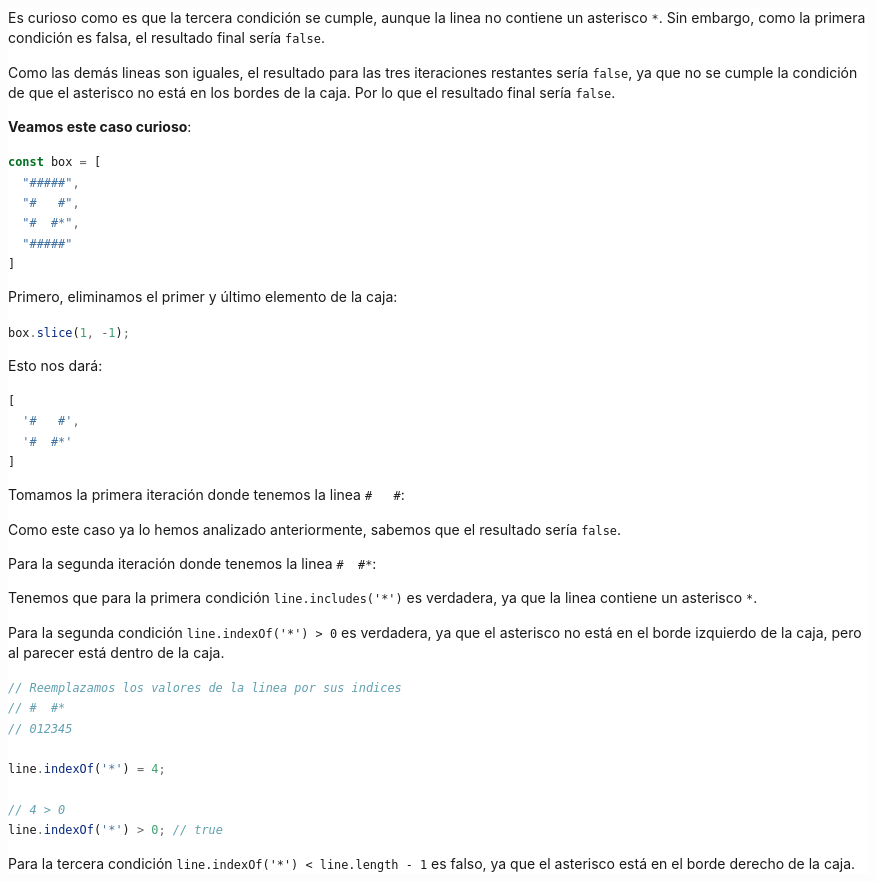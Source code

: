 Es curioso como es que la tercera condición se cumple, aunque la linea no contiene un asterisco `*`. Sin embargo, como la primera condición es falsa, el resultado final sería `false`.

Como las demás lineas son iguales, el resultado para las tres iteraciones restantes sería `false`, ya que no se cumple la condición de que el asterisco no está en los bordes de la caja. Por lo que el resultado final sería `false`.

**Veamos este caso curioso**:

```js
const box = [
  "#####",
  "#   #",
  "#  #*",
  "#####"
]
```

Primero, eliminamos el primer y último elemento de la caja:

```js
box.slice(1, -1);
```

Esto nos dará:

```js
[
  '#   #',
  '#  #*'
]
```

Tomamos la primera iteración donde tenemos la linea `#   #`:

Como este caso ya lo hemos analizado anteriormente, sabemos que el resultado sería `false`.

Para la segunda iteración donde tenemos la linea `#  #*`:

Tenemos que para la primera condición `line.includes('*')` es verdadera, ya que la linea contiene un asterisco `*`.

Para la segunda condición `line.indexOf('*') > 0` es verdadera, ya que el asterisco no está en el borde izquierdo de la caja, pero al parecer está dentro de la caja.

```js
// Reemplazamos los valores de la linea por sus indices
// #  #*
// 012345

line.indexOf('*') = 4;

// 4 > 0
line.indexOf('*') > 0; // true
```

Para la tercera condición `line.indexOf('*') < line.length - 1` es falso, ya que el asterisco está en el borde derecho de la caja.
